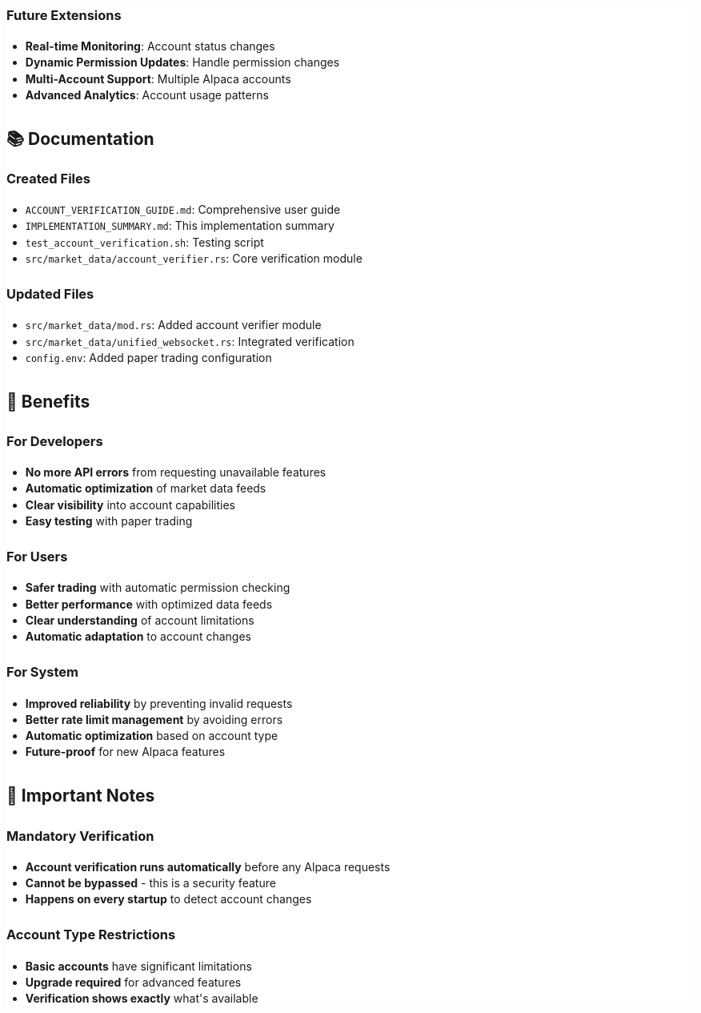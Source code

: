 ### **Future Extensions**
- **Real-time Monitoring**: Account status changes
- **Dynamic Permission Updates**: Handle permission changes
- **Multi-Account Support**: Multiple Alpaca accounts
- **Advanced Analytics**: Account usage patterns

## 📚 **Documentation**

### **Created Files**
- `ACCOUNT_VERIFICATION_GUIDE.md`: Comprehensive user guide
- `IMPLEMENTATION_SUMMARY.md`: This implementation summary
- `test_account_verification.sh`: Testing script
- `src/market_data/account_verifier.rs`: Core verification module

### **Updated Files**
- `src/market_data/mod.rs`: Added account verifier module
- `src/market_data/unified_websocket.rs`: Integrated verification
- `config.env`: Added paper trading configuration

## 🎉 **Benefits**

### **For Developers**
- **No more API errors** from requesting unavailable features
- **Automatic optimization** of market data feeds
- **Clear visibility** into account capabilities
- **Easy testing** with paper trading

### **For Users**
- **Safer trading** with automatic permission checking
- **Better performance** with optimized data feeds
- **Clear understanding** of account limitations
- **Automatic adaptation** to account changes

### **For System**
- **Improved reliability** by preventing invalid requests
- **Better rate limit management** by avoiding errors
- **Automatic optimization** based on account type
- **Future-proof** for new Alpaca features

## 🚨 **Important Notes**

### **Mandatory Verification**
- **Account verification runs automatically** before any Alpaca requests
- **Cannot be bypassed** - this is a security feature
- **Happens on every startup** to detect account changes

### **Account Type Restrictions**
- **Basic accounts** have significant limitations
- **Upgrade required** for advanced features
- **Verification shows exactly** what's available
